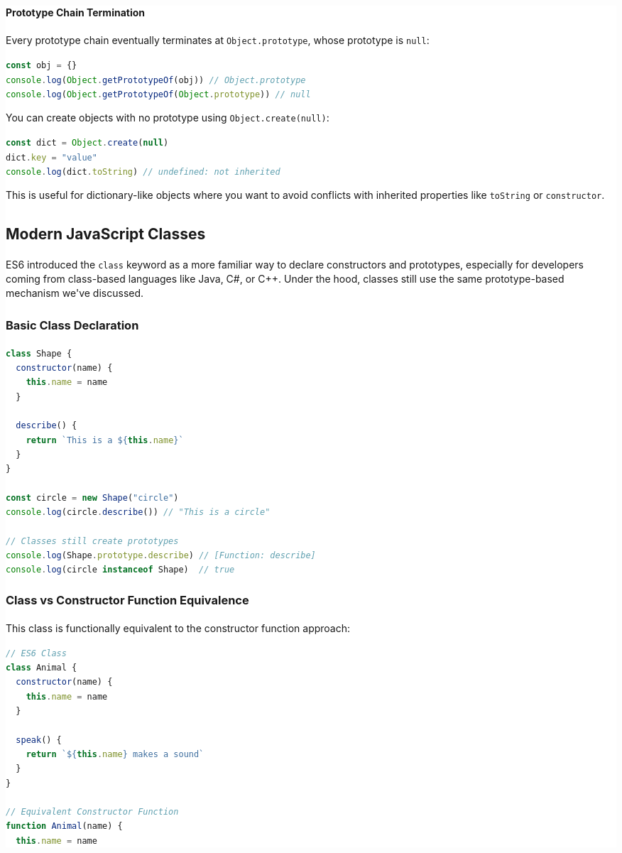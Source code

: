 #### Prototype Chain Termination

Every prototype chain eventually terminates at `Object.prototype`, whose prototype is `null`:

```js
const obj = {}
console.log(Object.getPrototypeOf(obj)) // Object.prototype
console.log(Object.getPrototypeOf(Object.prototype)) // null
```

You can create objects with no prototype using `Object.create(null)`:

```js
const dict = Object.create(null)
dict.key = "value"
console.log(dict.toString) // undefined: not inherited
```

This is useful for dictionary-like objects where you want to avoid conflicts with inherited properties like `toString` or `constructor`.

## Modern JavaScript Classes

ES6 introduced the `class` keyword as a more familiar way to declare constructors and prototypes, especially for developers coming from class-based languages like Java, C#, or C++.
Under the hood, classes still use the same prototype-based mechanism we've discussed.

### Basic Class Declaration

```js
class Shape {
  constructor(name) {
    this.name = name
  }
  
  describe() {
    return `This is a ${this.name}`
  }
}

const circle = new Shape("circle")
console.log(circle.describe()) // "This is a circle"

// Classes still create prototypes
console.log(Shape.prototype.describe) // [Function: describe]
console.log(circle instanceof Shape)  // true
```

### Class vs Constructor Function Equivalence

This class is functionally equivalent to the constructor function approach:

```js
// ES6 Class
class Animal {
  constructor(name) {
    this.name = name
  }
  
  speak() {
    return `${this.name} makes a sound`
  }
}

// Equivalent Constructor Function
function Animal(name) {
  this.name = name
```